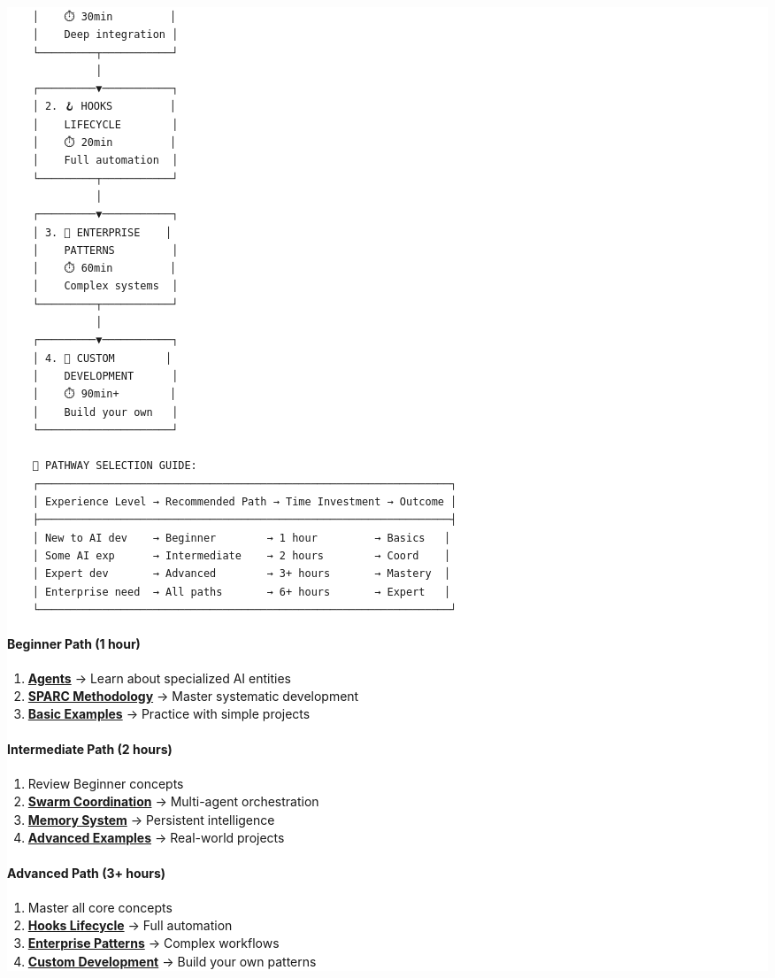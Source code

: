 ```
    │    ⏱️ 30min         │
    │    Deep integration │
    └─────────┬───────────┘
              │
    ┌─────────▼───────────┐
    │ 2. 🪝 HOOKS         │
    │    LIFECYCLE        │
    │    ⏱️ 20min         │
    │    Full automation  │
    └─────────┬───────────┘
              │
    ┌─────────▼───────────┐
    │ 3. 🏢 ENTERPRISE    │
    │    PATTERNS         │
    │    ⏱️ 60min         │
    │    Complex systems  │
    └─────────┬───────────┘
              │
    ┌─────────▼───────────┐
    │ 4. 🔧 CUSTOM        │
    │    DEVELOPMENT      │
    │    ⏱️ 90min+        │
    │    Build your own   │
    └─────────────────────┘

    🎯 PATHWAY SELECTION GUIDE:
    ┌─────────────────────────────────────────────────────────────────┐
    │ Experience Level → Recommended Path → Time Investment → Outcome │
    ├─────────────────────────────────────────────────────────────────┤
    │ New to AI dev    → Beginner        → 1 hour         → Basics   │
    │ Some AI exp      → Intermediate    → 2 hours        → Coord    │
    │ Expert dev       → Advanced        → 3+ hours       → Mastery  │
    │ Enterprise need  → All paths       → 6+ hours       → Expert   │
    └─────────────────────────────────────────────────────────────────┘
```

#### **Beginner Path** (1 hour)
1. **[Agents](agents/README.md)** → Learn about specialized AI entities
2. **[SPARC Methodology](sparc-methodology/README.md)** → Master systematic development
3. **[Basic Examples](../examples/beginner/README.md)** → Practice with simple projects

#### **Intermediate Path** (2 hours)
1. Review Beginner concepts
2. **[Swarm Coordination](swarm-coordination/README.md)** → Multi-agent orchestration
3. **[Memory System](memory-system/README.md)** → Persistent intelligence
4. **[Advanced Examples](../examples/intermediate/README.md)** → Real-world projects

#### **Advanced Path** (3+ hours)
1. Master all core concepts
2. **[Hooks Lifecycle](hooks-lifecycle/README.md)** → Full automation
3. **[Enterprise Patterns](../tutorials/advanced/README.md)** → Complex workflows
4. **[Custom Development](../examples/advanced/README.md)** → Build your own patterns
